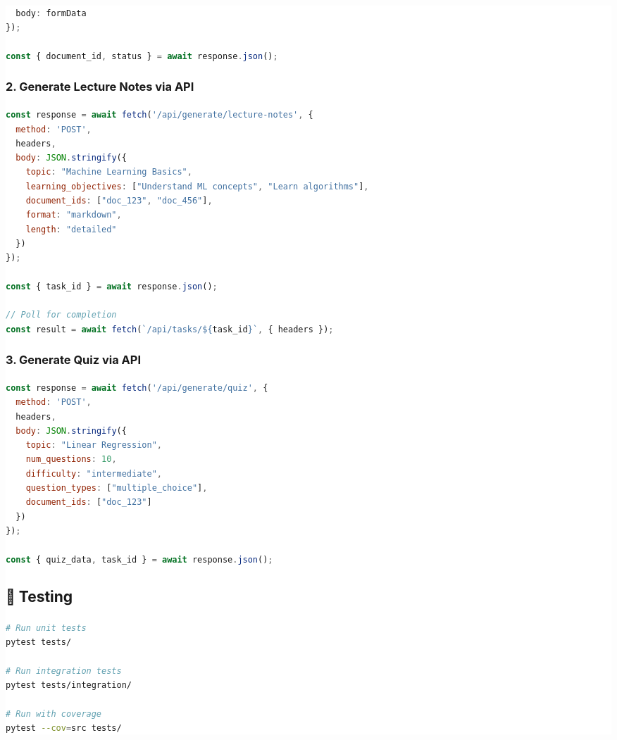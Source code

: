 ```javascript
  body: formData
});

const { document_id, status } = await response.json();
```

### 2. Generate Lecture Notes via API
```javascript
const response = await fetch('/api/generate/lecture-notes', {
  method: 'POST',
  headers,
  body: JSON.stringify({
    topic: "Machine Learning Basics",
    learning_objectives: ["Understand ML concepts", "Learn algorithms"],
    document_ids: ["doc_123", "doc_456"],
    format: "markdown",
    length: "detailed"
  })
});

const { task_id } = await response.json();

// Poll for completion
const result = await fetch(`/api/tasks/${task_id}`, { headers });
```

### 3. Generate Quiz via API
```javascript
const response = await fetch('/api/generate/quiz', {
  method: 'POST',
  headers,
  body: JSON.stringify({
    topic: "Linear Regression",
    num_questions: 10,
    difficulty: "intermediate",
    question_types: ["multiple_choice"],
    document_ids: ["doc_123"]
  })
});

const { quiz_data, task_id } = await response.json();
```

## 🧪 Testing

```bash
# Run unit tests
pytest tests/

# Run integration tests
pytest tests/integration/

# Run with coverage
pytest --cov=src tests/
```
